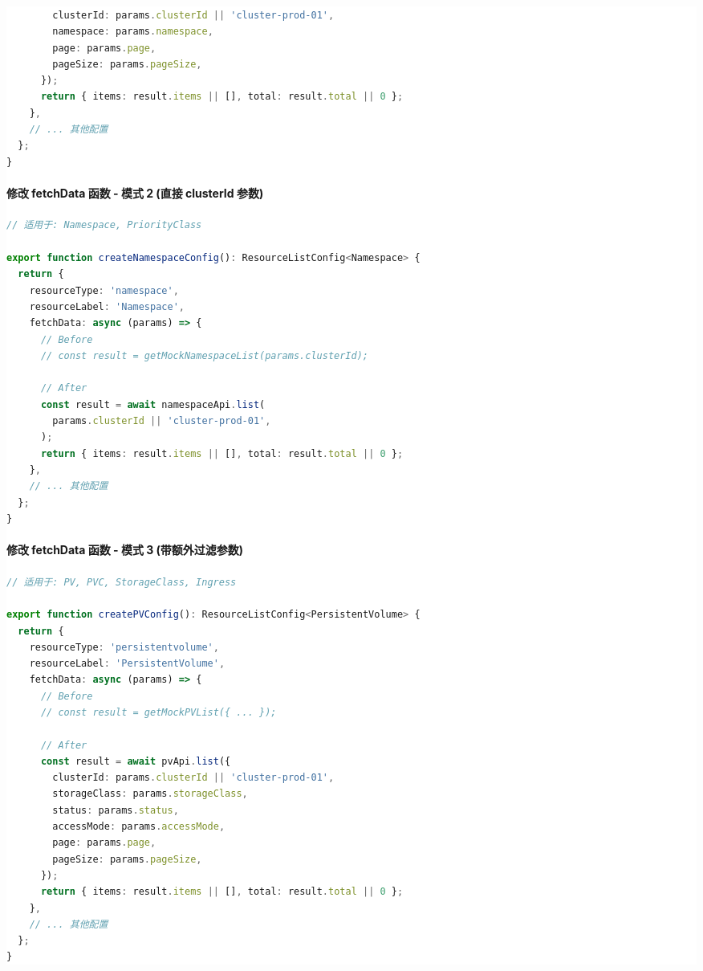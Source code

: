 ```typescript
        clusterId: params.clusterId || 'cluster-prod-01',
        namespace: params.namespace,
        page: params.page,
        pageSize: params.pageSize,
      });
      return { items: result.items || [], total: result.total || 0 };
    },
    // ... 其他配置
  };
}
```

#### 修改 fetchData 函数 - 模式 2 (直接 clusterId 参数)

```typescript
// 适用于: Namespace, PriorityClass

export function createNamespaceConfig(): ResourceListConfig<Namespace> {
  return {
    resourceType: 'namespace',
    resourceLabel: 'Namespace',
    fetchData: async (params) => {
      // Before
      // const result = getMockNamespaceList(params.clusterId);

      // After
      const result = await namespaceApi.list(
        params.clusterId || 'cluster-prod-01',
      );
      return { items: result.items || [], total: result.total || 0 };
    },
    // ... 其他配置
  };
}
```

#### 修改 fetchData 函数 - 模式 3 (带额外过滤参数)

```typescript
// 适用于: PV, PVC, StorageClass, Ingress

export function createPVConfig(): ResourceListConfig<PersistentVolume> {
  return {
    resourceType: 'persistentvolume',
    resourceLabel: 'PersistentVolume',
    fetchData: async (params) => {
      // Before
      // const result = getMockPVList({ ... });

      // After
      const result = await pvApi.list({
        clusterId: params.clusterId || 'cluster-prod-01',
        storageClass: params.storageClass,
        status: params.status,
        accessMode: params.accessMode,
        page: params.page,
        pageSize: params.pageSize,
      });
      return { items: result.items || [], total: result.total || 0 };
    },
    // ... 其他配置
  };
}
```
